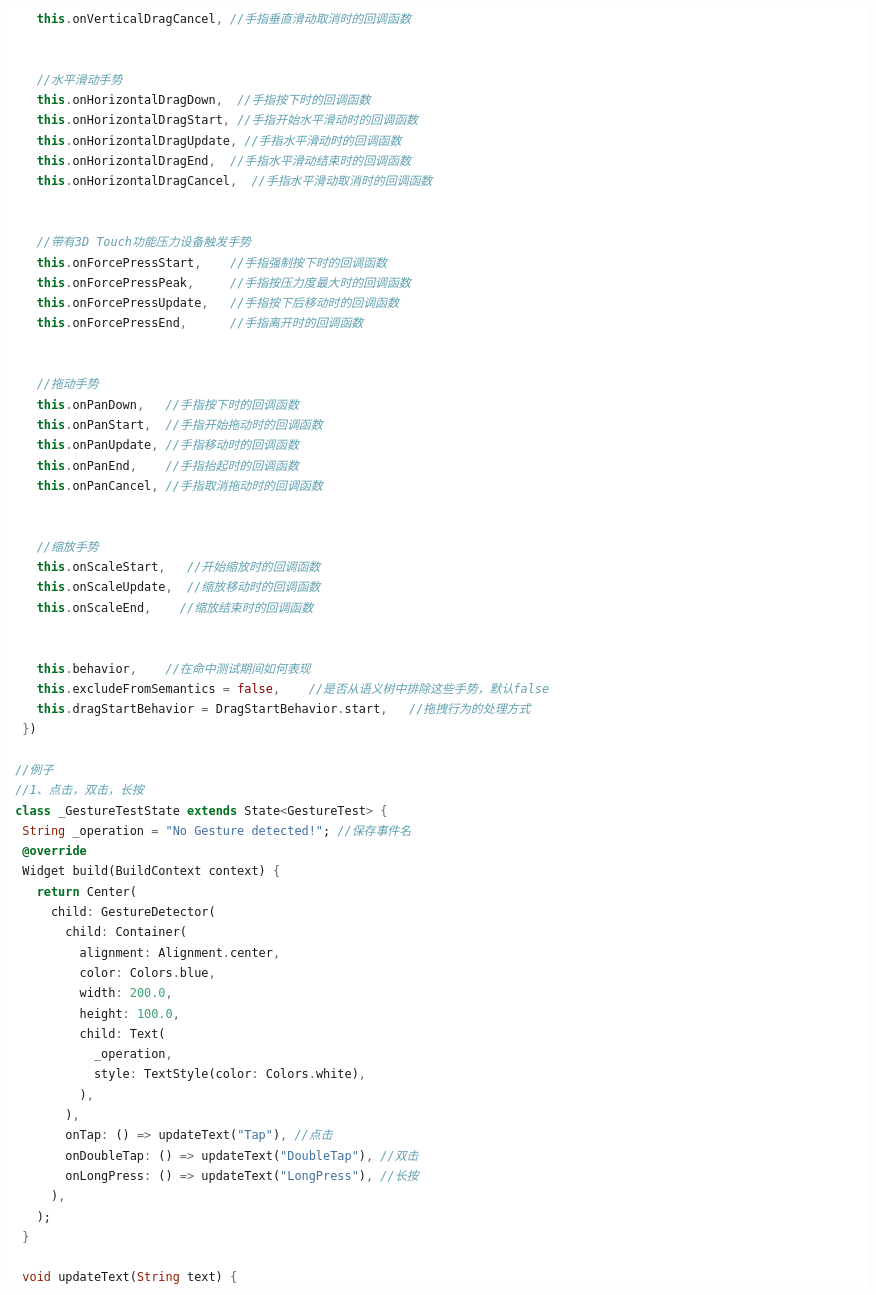 ```dart
    this.onVerticalDragCancel, //手指垂直滑动取消时的回调函数
    
    
    //水平滑动手势
    this.onHorizontalDragDown,  //手指按下时的回调函数
    this.onHorizontalDragStart, //手指开始水平滑动时的回调函数
    this.onHorizontalDragUpdate, //手指水平滑动时的回调函数
    this.onHorizontalDragEnd,  //手指水平滑动结束时的回调函数
    this.onHorizontalDragCancel,  //手指水平滑动取消时的回调函数
    
    
    //带有3D Touch功能压力设备触发手势
    this.onForcePressStart,    //手指强制按下时的回调函数
    this.onForcePressPeak,     //手指按压力度最大时的回调函数
    this.onForcePressUpdate,   //手指按下后移动时的回调函数
    this.onForcePressEnd,      //手指离开时的回调函数
    
    
    //拖动手势
    this.onPanDown,   //手指按下时的回调函数
    this.onPanStart,  //手指开始拖动时的回调函数
    this.onPanUpdate, //手指移动时的回调函数
    this.onPanEnd,    //手指抬起时的回调函数
    this.onPanCancel, //手指取消拖动时的回调函数

    
    //缩放手势
    this.onScaleStart,   //开始缩放时的回调函数
    this.onScaleUpdate,  //缩放移动时的回调函数
    this.onScaleEnd,    //缩放结束时的回调函数

    
    this.behavior,    //在命中测试期间如何表现
    this.excludeFromSemantics = false,    //是否从语义树中排除这些手势，默认false
    this.dragStartBehavior = DragStartBehavior.start,   //拖拽行为的处理方式
  })
    
 //例子
 //1、点击，双击，长按
 class _GestureTestState extends State<GestureTest> {
  String _operation = "No Gesture detected!"; //保存事件名
  @override
  Widget build(BuildContext context) {
    return Center(
      child: GestureDetector(
        child: Container(
          alignment: Alignment.center,
          color: Colors.blue,
          width: 200.0,
          height: 100.0,
          child: Text(
            _operation,
            style: TextStyle(color: Colors.white),
          ),
        ),
        onTap: () => updateText("Tap"), //点击
        onDoubleTap: () => updateText("DoubleTap"), //双击
        onLongPress: () => updateText("LongPress"), //长按
      ),
    );
  }

  void updateText(String text) {
```